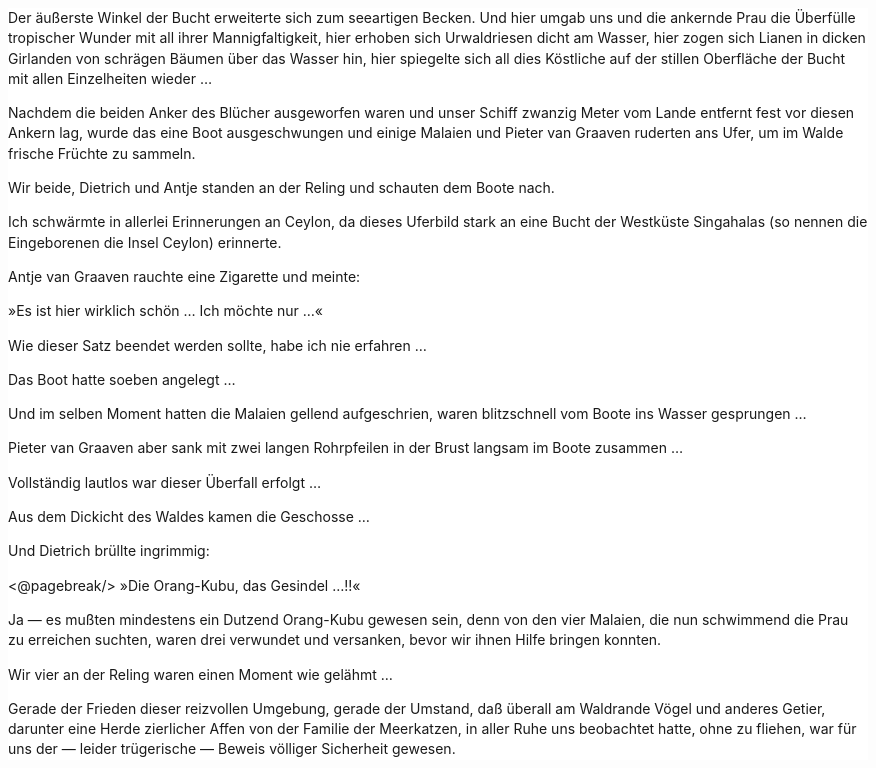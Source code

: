 Der äußerste Winkel der Bucht erweiterte sich zum seeartigen
Becken. Und hier umgab uns und die ankernde
Prau die Überfülle tropischer Wunder mit all ihrer Mannigfaltigkeit,
hier erhoben sich Urwaldriesen dicht am Wasser,
hier zogen sich Lianen in dicken Girlanden von schrägen
Bäumen über das Wasser hin, hier spiegelte sich all dies
Köstliche auf der stillen Oberfläche der Bucht mit allen Einzelheiten
wieder …

Nachdem die beiden Anker des Blücher ausgeworfen
waren und unser Schiff zwanzig Meter vom Lande entfernt
fest vor diesen Ankern lag, wurde das eine Boot ausgeschwungen
und einige Malaien und Pieter van Graaven
ruderten ans Ufer, um im Walde frische Früchte zu sammeln.

Wir beide, Dietrich und Antje standen an der Reling
und schauten dem Boote nach.

Ich schwärmte in allerlei Erinnerungen an Ceylon, da
dieses Uferbild stark an eine Bucht der Westküste Singahalas
(so nennen die Eingeborenen die Insel Ceylon) erinnerte.

Antje van Graaven rauchte eine Zigarette und meinte:

»Es ist hier wirklich schön … Ich möchte nur …«

Wie dieser Satz beendet werden sollte, habe ich nie
erfahren …

Das Boot hatte soeben angelegt …

Und im selben Moment hatten die Malaien gellend
aufgeschrien, waren blitzschnell vom Boote ins Wasser gesprungen
…

Pieter van Graaven aber sank mit zwei langen Rohrpfeilen
in der Brust langsam im Boote zusammen …

Vollständig lautlos war dieser Überfall erfolgt …

Aus dem Dickicht des Waldes kamen die Geschosse …

Und Dietrich brüllte ingrimmig:

<@pagebreak/>
»Die Orang-Kubu, das Gesindel …!!«

Ja — es mußten mindestens ein Dutzend Orang-Kubu
gewesen sein, denn von den vier Malaien, die nun schwimmend
die Prau zu erreichen suchten, waren drei verwundet
und versanken, bevor wir ihnen Hilfe bringen konnten.

Wir vier an der Reling waren einen Moment wie
gelähmt …

Gerade der Frieden dieser reizvollen Umgebung, gerade
der Umstand, daß überall am Waldrande Vögel und
anderes Getier, darunter eine Herde zierlicher Affen von der
Familie der Meerkatzen, in aller Ruhe uns beobachtet hatte,
ohne zu fliehen, war für uns der — leider trügerische —
Beweis völliger Sicherheit gewesen.
